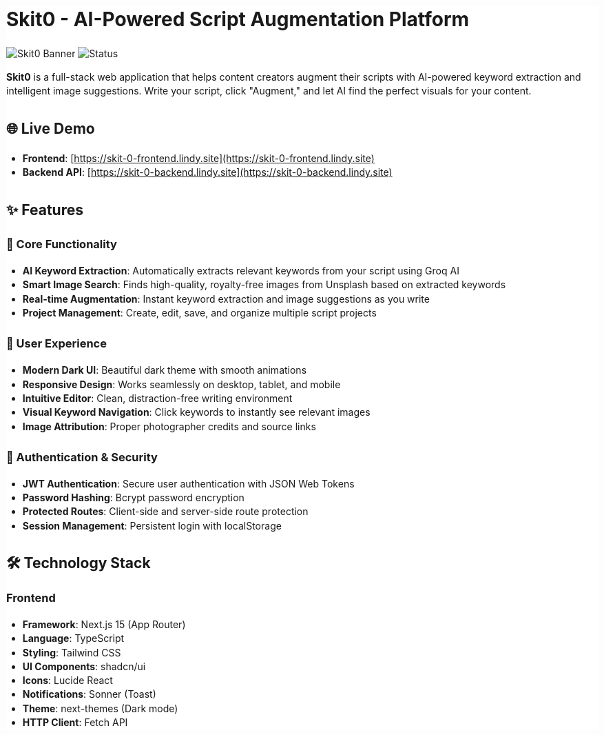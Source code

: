 # Skit0 - AI-Powered Script Augmentation Platform

![Skit0 Banner](https://img.shields.io/badge/Skit0-AI%20Script%20Augmentation-blue?style=for-the-badge)
![Status](https://img.shields.io/badge/Status-Live-success?style=for-the-badge)

**Skit0** is a full-stack web application that helps content creators augment their scripts with AI-powered keyword extraction and intelligent image suggestions. Write your script, click "Augment," and let AI find the perfect visuals for your content.

## 🌐 Live Demo

- **Frontend**: [https://skit-0-frontend.lindy.site](https://skit-0-frontend.lindy.site)
- **Backend API**: [https://skit-0-backend.lindy.site](https://skit-0-backend.lindy.site)

## ✨ Features

### 🎯 Core Functionality
- **AI Keyword Extraction**: Automatically extracts relevant keywords from your script using Groq AI
- **Smart Image Search**: Finds high-quality, royalty-free images from Unsplash based on extracted keywords
- **Real-time Augmentation**: Instant keyword extraction and image suggestions as you write
- **Project Management**: Create, edit, save, and organize multiple script projects

### 🎨 User Experience
- **Modern Dark UI**: Beautiful dark theme with smooth animations
- **Responsive Design**: Works seamlessly on desktop, tablet, and mobile
- **Intuitive Editor**: Clean, distraction-free writing environment
- **Visual Keyword Navigation**: Click keywords to instantly see relevant images
- **Image Attribution**: Proper photographer credits and source links

### 🔐 Authentication & Security
- **JWT Authentication**: Secure user authentication with JSON Web Tokens
- **Password Hashing**: Bcrypt password encryption
- **Protected Routes**: Client-side and server-side route protection
- **Session Management**: Persistent login with localStorage

## 🛠️ Technology Stack

### Frontend
- **Framework**: Next.js 15 (App Router)
- **Language**: TypeScript
- **Styling**: Tailwind CSS
- **UI Components**: shadcn/ui
- **Icons**: Lucide React
- **Notifications**: Sonner (Toast)
- **Theme**: next-themes (Dark mode)
- **HTTP Client**: Fetch API
